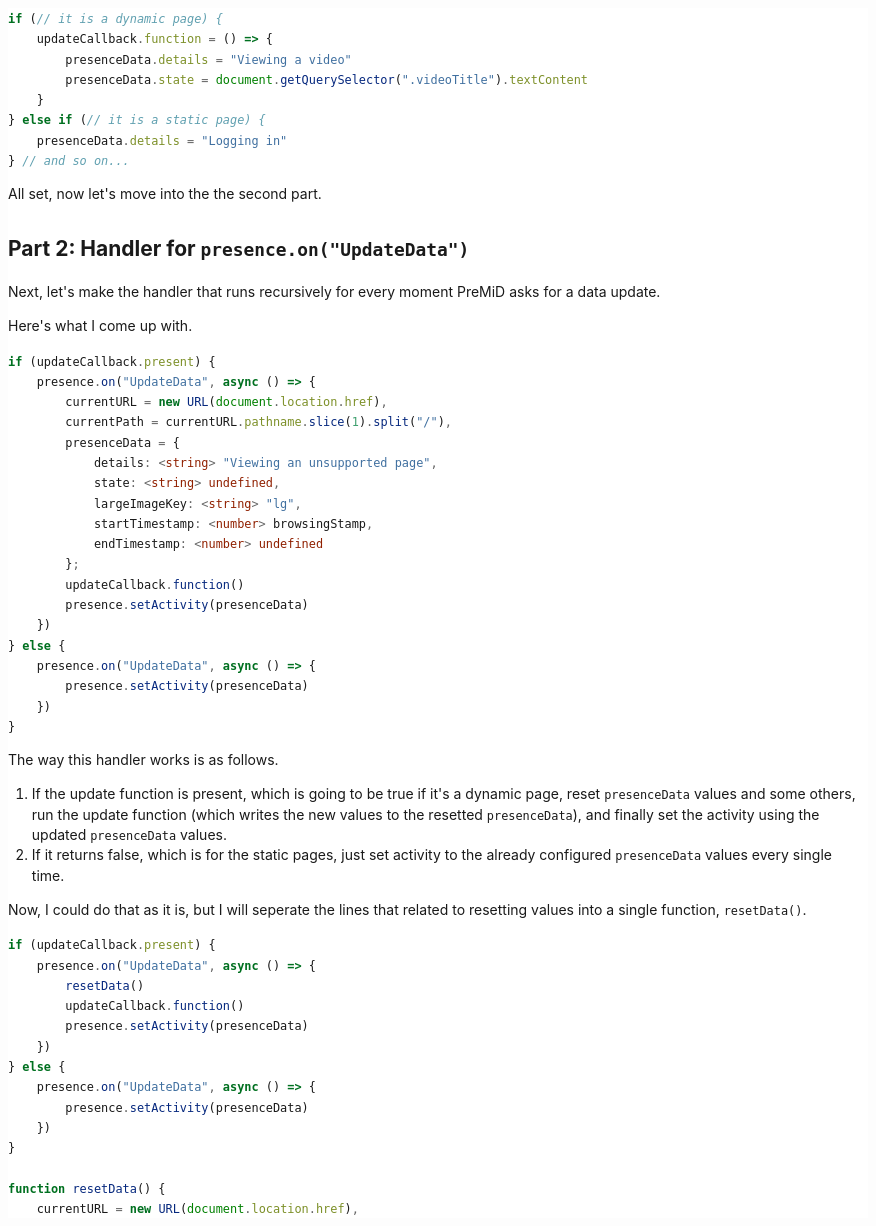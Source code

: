 ```ts
if (// it is a dynamic page) {
	updateCallback.function = () => {
		presenceData.details = "Viewing a video"
		presenceData.state = document.getQuerySelector(".videoTitle").textContent
	}
} else if (// it is a static page) {
	presenceData.details = "Logging in"
} // and so on...
```

All set, now let's move into the the second part.

## Part 2: Handler for ``presence.on("UpdateData")``

Next, let's make the handler that runs recursively for every moment PreMiD asks for a data update.

Here's what I come up with.

```ts
if (updateCallback.present) {
	presence.on("UpdateData", async () => {
		currentURL = new URL(document.location.href),
		currentPath = currentURL.pathname.slice(1).split("/"),
		presenceData = {
			details: <string> "Viewing an unsupported page",
			state: <string> undefined,
			largeImageKey: <string> "lg",
			startTimestamp: <number> browsingStamp,
			endTimestamp: <number> undefined
		};
		updateCallback.function()
		presence.setActivity(presenceData)
	})
} else {
	presence.on("UpdateData", async () => {
		presence.setActivity(presenceData)
	})
}
```

The way this handler works is as follows.

1. If the update function is present, which is going to be true if it's a dynamic page, reset ``presenceData`` values and some others, run the update function (which writes the new values to the resetted ``presenceData``), and finally set the activity using the updated ``presenceData`` values.
2. If it returns false, which is for the static pages, just set activity to the already configured  ``presenceData`` values every single time.

Now, I could do that as it is, but I will seperate the lines that related to resetting values into a single function, ``resetData()``.

```ts
if (updateCallback.present) {
	presence.on("UpdateData", async () => {
		resetData()
		updateCallback.function()
		presence.setActivity(presenceData)
	})
} else {
	presence.on("UpdateData", async () => {
		presence.setActivity(presenceData)
	})
}

function resetData() {
	currentURL = new URL(document.location.href),
```